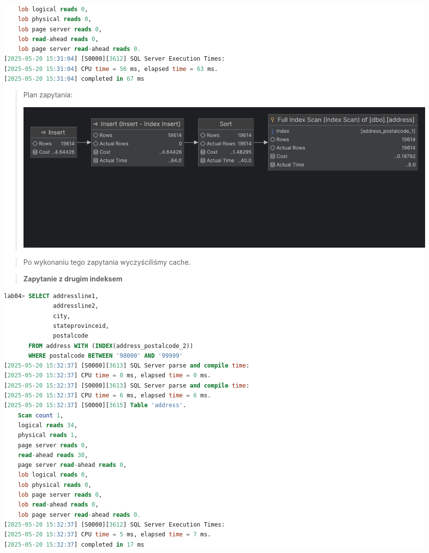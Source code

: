 ```sql
    lob logical reads 0,
    lob physical reads 0,
    lob page server reads 0,
    lob read-ahead reads 0,
    lob page server read-ahead reads 0.
[2025-05-20 15:31:04] [S0000][3612] SQL Server Execution Times:
[2025-05-20 15:31:04] CPU time = 56 ms, elapsed time = 63 ms.
[2025-05-20 15:31:04] completed in 67 ms
```

> Plan zapytania:
>
> ![qp_indeks_2_create](./zad04/qp_indeks_2_create.png)

> Po wykonaniu tego zapytania wyczyściliśmy cache.

> **Zapytanie z drugim indeksem**

```sql
lab04> SELECT addressline1,
              addressline2,
              city,
              stateprovinceid,
              postalcode
       FROM address WITH (INDEX(address_postalcode_2))
       WHERE postalcode BETWEEN '98000' AND '99999'
[2025-05-20 15:32:37] [S0000][3613] SQL Server parse and compile time:
[2025-05-20 15:32:37] CPU time = 0 ms, elapsed time = 0 ms.
[2025-05-20 15:32:37] [S0000][3613] SQL Server parse and compile time:
[2025-05-20 15:32:37] CPU time = 6 ms, elapsed time = 6 ms.
[2025-05-20 15:32:37] [S0000][3615] Table 'address'.
    Scan count 1,
    logical reads 34,
    physical reads 1,
    page server reads 0,
    read-ahead reads 30,
    page server read-ahead reads 0,
    lob logical reads 0,
    lob physical reads 0,
    lob page server reads 0,
    lob read-ahead reads 0,
    lob page server read-ahead reads 0.
[2025-05-20 15:32:37] [S0000][3612] SQL Server Execution Times:
[2025-05-20 15:32:37] CPU time = 5 ms, elapsed time = 7 ms.
[2025-05-20 15:32:37] completed in 17 ms
```

